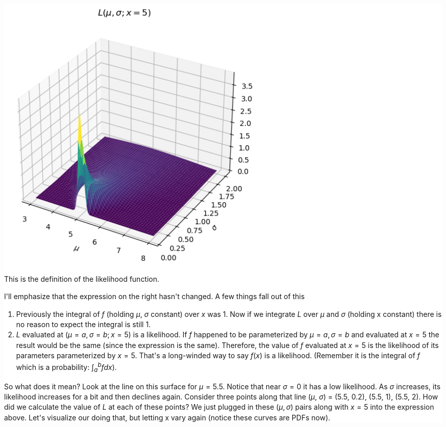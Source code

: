 <img src="resources/likelihood/likelihood.png" width="60%"/>
</div>

This is the definition of the likelihood function.

I'll emphasize that the expression on the right hasn't changed. A few things fall out of this
1) Previously the integral of $f$ (holding $\mu$, $\sigma$ constant) over $x$ was 1. Now if we integrate $L$ over $\mu$ and $\sigma$ (holding x constant) there is no reason to expect the integral is still 1.
2) $L$ evaluated at $(\mu=a,\sigma=b;x=5)$ is a likelihood. If $f$ happened to be parameterized by $\mu=a,\sigma=b$ and evaluated at $x=5$ the result would be the same (since the expression is the same). Therefore, the value of $f$ evaluated at $x=5$ is the likelihood of its parameters parameterized by $x=5$. That's a long-winded way to say $f(x)$ is a likelihood. (Remember it is the integral of $f$ which is a probability: $\int_a^bfdx$).

So what does it mean? Look at the line on this surface for $\mu=5.5$. Notice that near $\sigma=0$ it has a low likelihood. As $\sigma$ increases, its likelihood increases for a bit and then declines again. Consider three points along that line ($\mu$, $\sigma$) = (5.5, 0.2), (5.5, 1), (5.5, 2). How did we calculate the value of $L$ at each of these points? We just plugged in these $(\mu, \sigma)$ pairs along with $x=5$ into the expression above. Let's visualize our doing that, but letting x vary again (notice these curves are PDFs now).

<div style="text-align: center;">